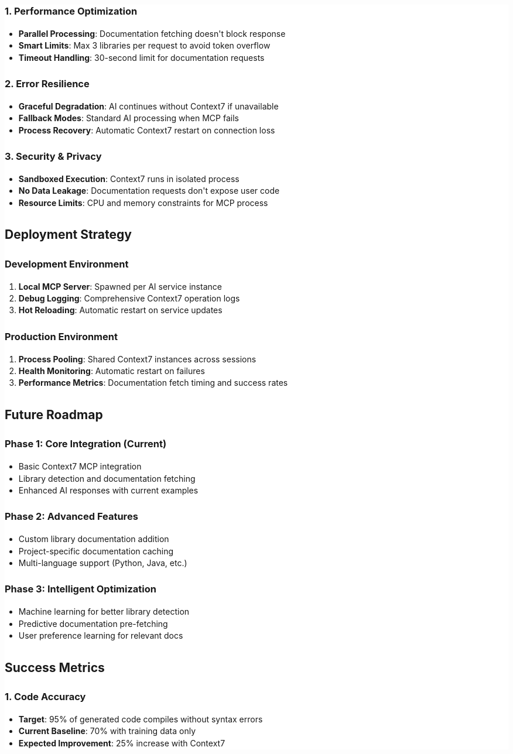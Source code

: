 ### 1. Performance Optimization
- **Parallel Processing**: Documentation fetching doesn't block response
- **Smart Limits**: Max 3 libraries per request to avoid token overflow
- **Timeout Handling**: 30-second limit for documentation requests

### 2. Error Resilience
- **Graceful Degradation**: AI continues without Context7 if unavailable
- **Fallback Modes**: Standard AI processing when MCP fails
- **Process Recovery**: Automatic Context7 restart on connection loss

### 3. Security & Privacy
- **Sandboxed Execution**: Context7 runs in isolated process
- **No Data Leakage**: Documentation requests don't expose user code
- **Resource Limits**: CPU and memory constraints for MCP process

## Deployment Strategy

### Development Environment
1. **Local MCP Server**: Spawned per AI service instance
2. **Debug Logging**: Comprehensive Context7 operation logs
3. **Hot Reloading**: Automatic restart on service updates

### Production Environment
1. **Process Pooling**: Shared Context7 instances across sessions
2. **Health Monitoring**: Automatic restart on failures
3. **Performance Metrics**: Documentation fetch timing and success rates

## Future Roadmap

### Phase 1: Core Integration (Current)
- Basic Context7 MCP integration
- Library detection and documentation fetching
- Enhanced AI responses with current examples

### Phase 2: Advanced Features
- Custom library documentation addition
- Project-specific documentation caching
- Multi-language support (Python, Java, etc.)

### Phase 3: Intelligent Optimization
- Machine learning for better library detection
- Predictive documentation pre-fetching
- User preference learning for relevant docs

## Success Metrics

### 1. Code Accuracy
- **Target**: 95% of generated code compiles without syntax errors
- **Current Baseline**: 70% with training data only
- **Expected Improvement**: 25% increase with Context7
